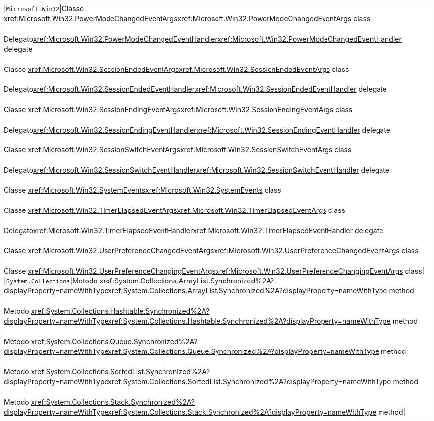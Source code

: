 |`Microsoft.Win32`|<span data-ttu-id="113cf-119">Classe <xref:Microsoft.Win32.PowerModeChangedEventArgs></span><span class="sxs-lookup"><span data-stu-id="113cf-119"><xref:Microsoft.Win32.PowerModeChangedEventArgs> class</span></span><br /><br /> <span data-ttu-id="113cf-120">Delegato<xref:Microsoft.Win32.PowerModeChangedEventHandler></span><span class="sxs-lookup"><span data-stu-id="113cf-120"><xref:Microsoft.Win32.PowerModeChangedEventHandler> delegate</span></span><br /><br /> <span data-ttu-id="113cf-121">Classe <xref:Microsoft.Win32.SessionEndedEventArgs></span><span class="sxs-lookup"><span data-stu-id="113cf-121"><xref:Microsoft.Win32.SessionEndedEventArgs> class</span></span><br /><br /> <span data-ttu-id="113cf-122">Delegato<xref:Microsoft.Win32.SessionEndedEventHandler></span><span class="sxs-lookup"><span data-stu-id="113cf-122"><xref:Microsoft.Win32.SessionEndedEventHandler> delegate</span></span><br /><br /> <span data-ttu-id="113cf-123">Classe <xref:Microsoft.Win32.SessionEndingEventArgs></span><span class="sxs-lookup"><span data-stu-id="113cf-123"><xref:Microsoft.Win32.SessionEndingEventArgs> class</span></span><br /><br /> <span data-ttu-id="113cf-124">Delegato<xref:Microsoft.Win32.SessionEndingEventHandler></span><span class="sxs-lookup"><span data-stu-id="113cf-124"><xref:Microsoft.Win32.SessionEndingEventHandler> delegate</span></span><br /><br /> <span data-ttu-id="113cf-125">Classe <xref:Microsoft.Win32.SessionSwitchEventArgs></span><span class="sxs-lookup"><span data-stu-id="113cf-125"><xref:Microsoft.Win32.SessionSwitchEventArgs> class</span></span><br /><br /> <span data-ttu-id="113cf-126">Delegato<xref:Microsoft.Win32.SessionSwitchEventHandler></span><span class="sxs-lookup"><span data-stu-id="113cf-126"><xref:Microsoft.Win32.SessionSwitchEventHandler> delegate</span></span><br /><br /> <span data-ttu-id="113cf-127">Classe <xref:Microsoft.Win32.SystemEvents></span><span class="sxs-lookup"><span data-stu-id="113cf-127"><xref:Microsoft.Win32.SystemEvents> class</span></span><br /><br /> <span data-ttu-id="113cf-128">Classe <xref:Microsoft.Win32.TimerElapsedEventArgs></span><span class="sxs-lookup"><span data-stu-id="113cf-128"><xref:Microsoft.Win32.TimerElapsedEventArgs> class</span></span><br /><br /> <span data-ttu-id="113cf-129">Delegato<xref:Microsoft.Win32.TimerElapsedEventHandler></span><span class="sxs-lookup"><span data-stu-id="113cf-129"><xref:Microsoft.Win32.TimerElapsedEventHandler> delegate</span></span><br /><br /> <span data-ttu-id="113cf-130">Classe <xref:Microsoft.Win32.UserPreferenceChangedEventArgs></span><span class="sxs-lookup"><span data-stu-id="113cf-130"><xref:Microsoft.Win32.UserPreferenceChangedEventArgs> class</span></span><br /><br /> <span data-ttu-id="113cf-131">Classe <xref:Microsoft.Win32.UserPreferenceChangingEventArgs></span><span class="sxs-lookup"><span data-stu-id="113cf-131"><xref:Microsoft.Win32.UserPreferenceChangingEventArgs> class</span></span>|  
|`System.Collections`|<span data-ttu-id="113cf-132">Metodo <xref:System.Collections.ArrayList.Synchronized%2A?displayProperty=nameWithType></span><span class="sxs-lookup"><span data-stu-id="113cf-132"><xref:System.Collections.ArrayList.Synchronized%2A?displayProperty=nameWithType> method</span></span><br /><br /> <span data-ttu-id="113cf-133">Metodo <xref:System.Collections.Hashtable.Synchronized%2A?displayProperty=nameWithType></span><span class="sxs-lookup"><span data-stu-id="113cf-133"><xref:System.Collections.Hashtable.Synchronized%2A?displayProperty=nameWithType> method</span></span><br /><br /> <span data-ttu-id="113cf-134">Metodo <xref:System.Collections.Queue.Synchronized%2A?displayProperty=nameWithType></span><span class="sxs-lookup"><span data-stu-id="113cf-134"><xref:System.Collections.Queue.Synchronized%2A?displayProperty=nameWithType> method</span></span><br /><br /> <span data-ttu-id="113cf-135">Metodo <xref:System.Collections.SortedList.Synchronized%2A?displayProperty=nameWithType></span><span class="sxs-lookup"><span data-stu-id="113cf-135"><xref:System.Collections.SortedList.Synchronized%2A?displayProperty=nameWithType> method</span></span><br /><br /> <span data-ttu-id="113cf-136">Metodo <xref:System.Collections.Stack.Synchronized%2A?displayProperty=nameWithType></span><span class="sxs-lookup"><span data-stu-id="113cf-136"><xref:System.Collections.Stack.Synchronized%2A?displayProperty=nameWithType> method</span></span>|  